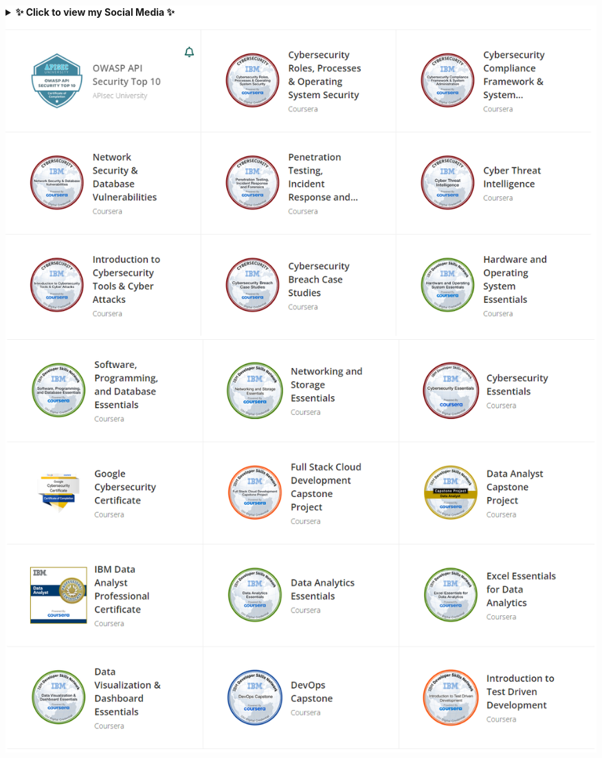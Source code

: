 <details><summary><b>✨ Click to view my Social Media ✨</b></summary></details>

![badges_37-46.png](src%2Fbadges_37-46.png)
![badges_25-36.png](src%2Fbadges_25-36.png)